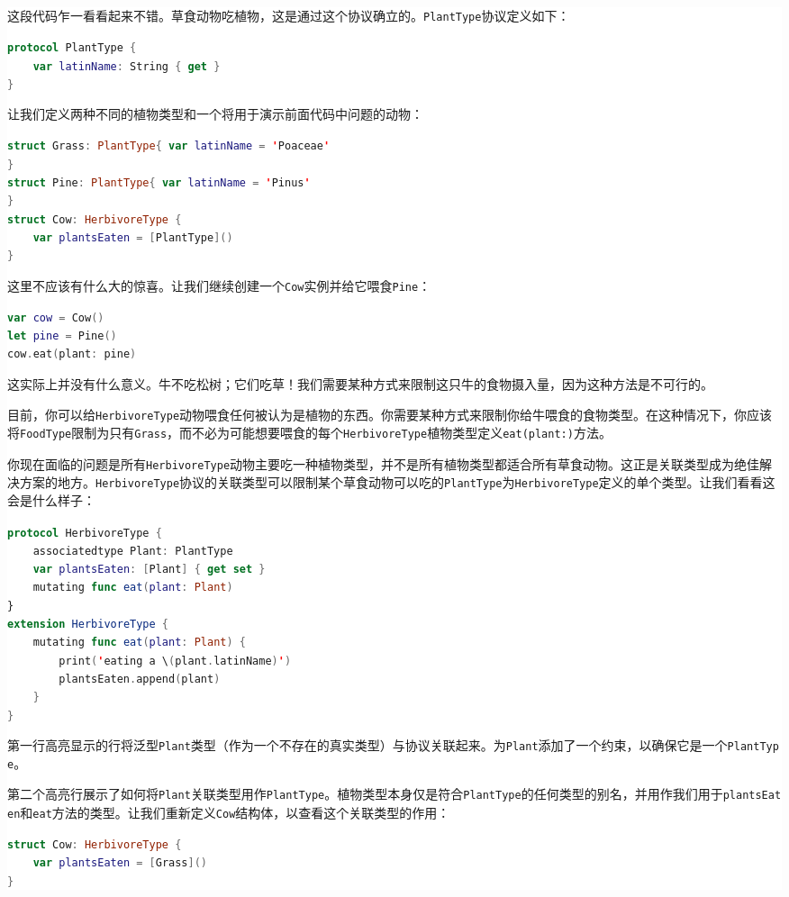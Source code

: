 这段代码乍一看看起来不错。草食动物吃植物，这是通过这个协议确立的。`PlantType`协议定义如下：

```swift
protocol PlantType {
    var latinName: String { get }
}
```

让我们定义两种不同的植物类型和一个将用于演示前面代码中问题的动物：

```swift
struct Grass: PlantType{ var latinName = 'Poaceae'
}
struct Pine: PlantType{ var latinName = 'Pinus'
}
struct Cow: HerbivoreType {
    var plantsEaten = [PlantType]()
}
```

这里不应该有什么大的惊喜。让我们继续创建一个`Cow`实例并给它喂食`Pine`：

```swift
var cow = Cow()
let pine = Pine()
cow.eat(plant: pine)
```

这实际上并没有什么意义。牛不吃松树；它们吃草！我们需要某种方式来限制这只牛的食物摄入量，因为这种方法是不可行的。

目前，你可以给`HerbivoreType`动物喂食任何被认为是植物的东西。你需要某种方式来限制你给牛喂食的食物类型。在这种情况下，你应该将`FoodType`限制为只有`Grass`，而不必为可能想要喂食的每个`HerbivoreType`植物类型定义`eat(plant:)`方法。

你现在面临的问题是所有`HerbivoreType`动物主要吃一种植物类型，并不是所有植物类型都适合所有草食动物。这正是关联类型成为绝佳解决方案的地方。`HerbivoreType`协议的关联类型可以限制某个草食动物可以吃的`PlantType`为`HerbivoreType`定义的单个类型。让我们看看这会是什么样子：

```swift
protocol HerbivoreType {
    associatedtype Plant: PlantType
    var plantsEaten: [Plant] { get set }
    mutating func eat(plant: Plant)
}
extension HerbivoreType {
    mutating func eat(plant: Plant) {
        print('eating a \(plant.latinName)')
        plantsEaten.append(plant)
    }
}
```

第一行高亮显示的行将泛型`Plant`类型（作为一个不存在的真实类型）与协议关联起来。为`Plant`添加了一个约束，以确保它是一个`PlantType`。

第二个高亮行展示了如何将`Plant`关联类型用作`PlantType`。植物类型本身仅是符合`PlantType`的任何类型的别名，并用作我们用于`plantsEaten`和`eat`方法的类型。让我们重新定义`Cow`结构体，以查看这个关联类型的作用：

```swift
struct Cow: HerbivoreType {
    var plantsEaten = [Grass]()
}
```

